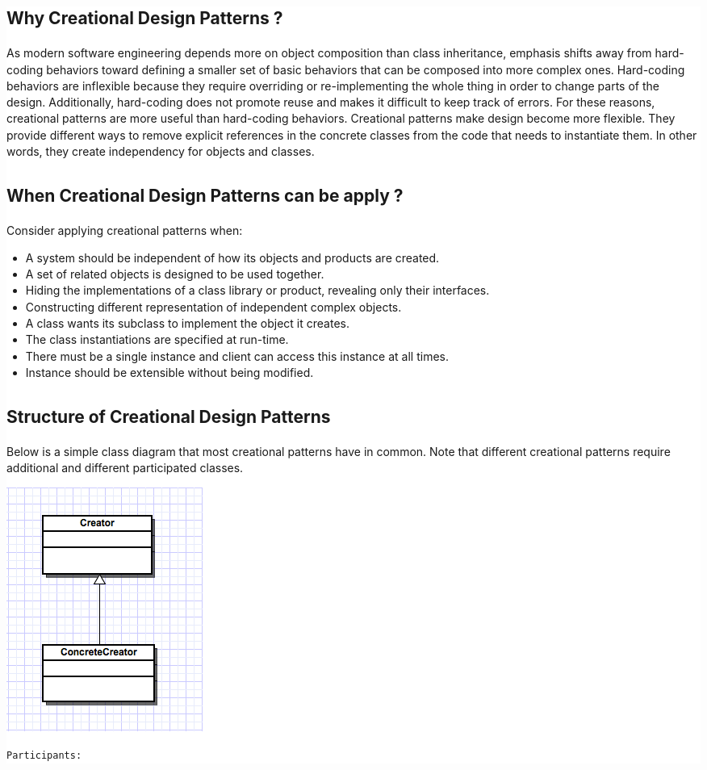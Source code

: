 ## Why Creational Design Patterns ?

As modern software engineering depends more on object composition than class inheritance, emphasis shifts away from hard-coding behaviors toward defining a smaller set of basic behaviors that can be composed into more complex ones. Hard-coding behaviors are inflexible because they require overriding or re-implementing the whole thing in order to change parts of the design. Additionally, hard-coding does not promote reuse and makes it difficult to keep track of errors. For these reasons, creational patterns are more useful than hard-coding behaviors. Creational patterns make design become more flexible. They provide different ways to remove explicit references in the concrete classes from the code that needs to instantiate them. In other words, they create independency for objects and classes. 



## When Creational Design Patterns can be apply ?

Consider applying creational patterns when:

- A system should be independent of how its objects and products are created.
- A set of related objects is designed to be used together.
- Hiding the implementations of a class library or product, revealing only their interfaces.
- Constructing different representation of independent complex objects.
- A class wants its subclass to implement the object it creates.
- The class instantiations are specified at run-time.
- There must be a single instance and client can access this instance at all times.
- Instance should be extensible without being modified.


## Structure of Creational Design Patterns

Below is a simple class diagram that most creational patterns have in common. Note that different creational patterns require additional and different participated classes. 

![alt text](images/image-1.png)

`Participants:`
